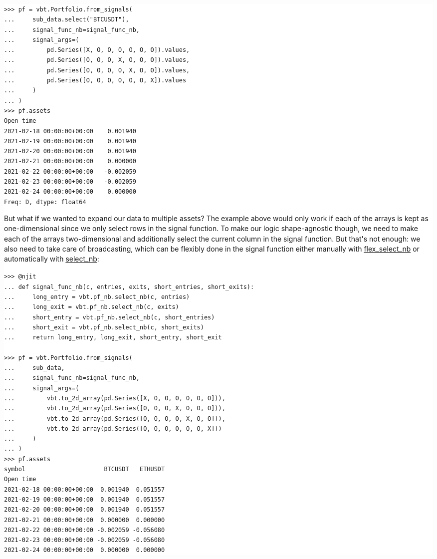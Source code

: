     >>> pf = vbt.Portfolio.from_signals(
    ...     sub_data.select("BTCUSDT"),
    ...     signal_func_nb=signal_func_nb,
    ...     signal_args=(
    ...         pd.Series([X, O, O, O, O, O, O]).values,
    ...         pd.Series([O, O, O, X, O, O, O]).values,
    ...         pd.Series([O, O, O, O, X, O, O]).values,
    ...         pd.Series([O, O, O, O, O, O, X]).values
    ...     )
    ... )
    >>> pf.assets
    Open time
    2021-02-18 00:00:00+00:00    0.001940
    2021-02-19 00:00:00+00:00    0.001940
    2021-02-20 00:00:00+00:00    0.001940
    2021-02-21 00:00:00+00:00    0.000000
    2021-02-22 00:00:00+00:00   -0.002059
    2021-02-23 00:00:00+00:00   -0.002059
    2021-02-24 00:00:00+00:00    0.000000
    Freq: D, dtype: float64
    

But what if we wanted to expand our data to multiple assets? The example above would only work if each of the arrays is kept as one-dimensional since we only select rows in the signal function. To make our logic shape-agnostic though, we need to make each of the arrays two-dimensional and additionally select the current column in the signal function. But that's not enough: we also need to take care of broadcasting, which can be flexibly done in the signal function either manually with [flex_select_nb](https://vectorbt.pro/pvt_7a467f6b/api/base/flex_indexing/#vectorbtpro.base.flex_indexing.flex_select_nb) or automatically with [select_nb](https://vectorbt.pro/pvt_7a467f6b/api/portfolio/nb/iter_/#vectorbtpro.portfolio.nb.iter_.select_nb):
    
    
    >>> @njit
    ... def signal_func_nb(c, entries, exits, short_entries, short_exits):
    ...     long_entry = vbt.pf_nb.select_nb(c, entries)
    ...     long_exit = vbt.pf_nb.select_nb(c, exits)
    ...     short_entry = vbt.pf_nb.select_nb(c, short_entries)
    ...     short_exit = vbt.pf_nb.select_nb(c, short_exits)
    ...     return long_entry, long_exit, short_entry, short_exit
    
    >>> pf = vbt.Portfolio.from_signals(
    ...     sub_data,
    ...     signal_func_nb=signal_func_nb,
    ...     signal_args=(
    ...         vbt.to_2d_array(pd.Series([X, O, O, O, O, O, O])),
    ...         vbt.to_2d_array(pd.Series([O, O, O, X, O, O, O])),
    ...         vbt.to_2d_array(pd.Series([O, O, O, O, X, O, O])),
    ...         vbt.to_2d_array(pd.Series([O, O, O, O, O, O, X]))
    ...     )
    ... )
    >>> pf.assets
    symbol                      BTCUSDT   ETHUSDT
    Open time                                    
    2021-02-18 00:00:00+00:00  0.001940  0.051557
    2021-02-19 00:00:00+00:00  0.001940  0.051557
    2021-02-20 00:00:00+00:00  0.001940  0.051557
    2021-02-21 00:00:00+00:00  0.000000  0.000000
    2021-02-22 00:00:00+00:00 -0.002059 -0.056080
    2021-02-23 00:00:00+00:00 -0.002059 -0.056080
    2021-02-24 00:00:00+00:00  0.000000  0.000000
    